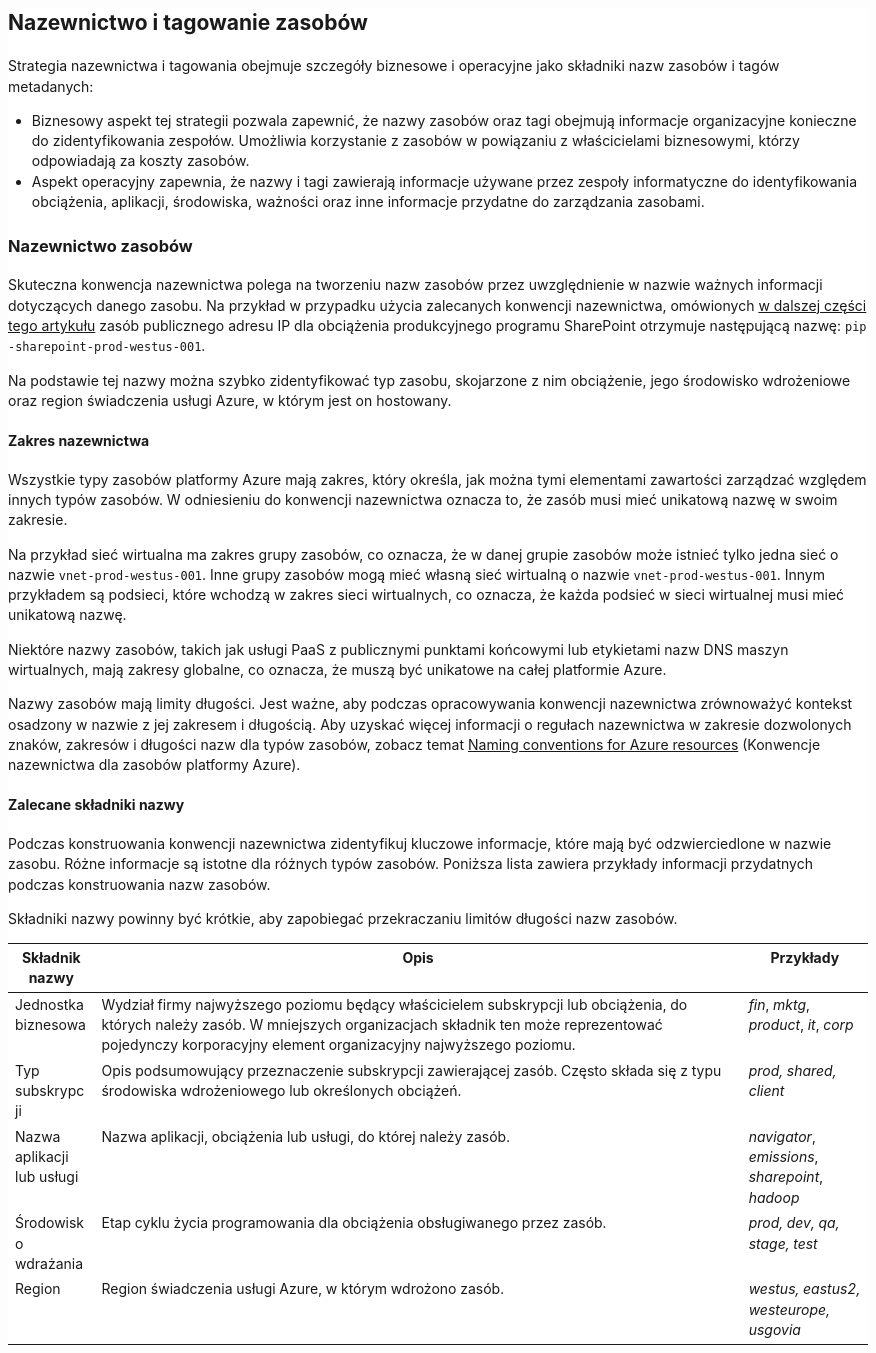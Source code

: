 ## <a name="naming-and-tagging-resources"></a>Nazewnictwo i tagowanie zasobów

Strategia nazewnictwa i tagowania obejmuje szczegóły biznesowe i operacyjne jako składniki nazw zasobów i tagów metadanych:

- Biznesowy aspekt tej strategii pozwala zapewnić, że nazwy zasobów oraz tagi obejmują informacje organizacyjne konieczne do zidentyfikowania zespołów. Umożliwia korzystanie z zasobów w powiązaniu z właścicielami biznesowymi, którzy odpowiadają za koszty zasobów.
- Aspekt operacyjny zapewnia, że nazwy i tagi zawierają informacje używane przez zespoły informatyczne do identyfikowania obciążenia, aplikacji, środowiska, ważności oraz inne informacje przydatne do zarządzania zasobami.

### <a name="resource-naming"></a>Nazewnictwo zasobów

Skuteczna konwencja nazewnictwa polega na tworzeniu nazw zasobów przez uwzględnienie w nazwie ważnych informacji dotyczących danego zasobu. Na przykład w przypadku użycia zalecanych konwencji nazewnictwa, omówionych [w dalszej części tego artykułu](#sample-naming-convention) zasób publicznego adresu IP dla obciążenia produkcyjnego programu SharePoint otrzymuje następującą nazwę: `pip-sharepoint-prod-westus-001`.

Na podstawie tej nazwy można szybko zidentyfikować typ zasobu, skojarzone z nim obciążenie, jego środowisko wdrożeniowe oraz region świadczenia usługi Azure, w którym jest on hostowany.

#### <a name="naming-scope"></a>Zakres nazewnictwa

Wszystkie typy zasobów platformy Azure mają zakres, który określa, jak można tymi elementami zawartości zarządzać względem innych typów zasobów. W odniesieniu do konwencji nazewnictwa oznacza to, że zasób musi mieć unikatową nazwę w swoim zakresie.

Na przykład sieć wirtualna ma zakres grupy zasobów, co oznacza, że w danej grupie zasobów może istnieć tylko jedna sieć o nazwie `vnet-prod-westus-001`. Inne grupy zasobów mogą mieć własną sieć wirtualną o nazwie `vnet-prod-westus-001`. Innym przykładem są podsieci, które wchodzą w zakres sieci wirtualnych, co oznacza, że każda podsieć w sieci wirtualnej musi mieć unikatową nazwę.

Niektóre nazwy zasobów, takich jak usługi PaaS z publicznymi punktami końcowymi lub etykietami nazw DNS maszyn wirtualnych, mają zakresy globalne, co oznacza, że muszą być unikatowe na całej platformie Azure.

Nazwy zasobów mają limity długości. Jest ważne, aby podczas opracowywania konwencji nazewnictwa zrównoważyć kontekst osadzony w nazwie z jej zakresem i długością. Aby uzyskać więcej informacji o regułach nazewnictwa w zakresie dozwolonych znaków, zakresów i długości nazw dla typów zasobów, zobacz temat [Naming conventions for Azure resources](/azure/architecture/best-practices/naming-conventions) (Konwencje nazewnictwa dla zasobów platformy Azure).

#### <a name="recommended-naming-components"></a>Zalecane składniki nazwy

Podczas konstruowania konwencji nazewnictwa zidentyfikuj kluczowe informacje, które mają być odzwierciedlone w nazwie zasobu. Różne informacje są istotne dla różnych typów zasobów. Poniższa lista zawiera przykłady informacji przydatnych podczas konstruowania nazw zasobów.

Składniki nazwy powinny być krótkie, aby zapobiegać przekraczaniu limitów długości nazw zasobów.

| Składnik nazwy | Opis | Przykłady |
| --- | --- | --- |
| Jednostka biznesowa | Wydział firmy najwyższego poziomu będący właścicielem subskrypcji lub obciążenia, do których należy zasób. W mniejszych organizacjach składnik ten może reprezentować pojedynczy korporacyjny element organizacyjny najwyższego poziomu. | *fin*, *mktg*, *product*, *it*, *corp* |
| Typ subskrypcji | Opis podsumowujący przeznaczenie subskrypcji zawierającej zasób. Często składa się z typu środowiska wdrożeniowego lub określonych obciążeń. | *prod,* *shared, client* |
| Nazwa aplikacji lub usługi | Nazwa aplikacji, obciążenia lub usługi, do której należy zasób. | *navigator*, *emissions*, *sharepoint*, *hadoop* |
| Środowisko wdrażania | Etap cyklu życia programowania dla obciążenia obsługiwanego przez zasób. | *prod, dev, qa, stage, test* |
| Region | Region świadczenia usługi Azure, w którym wdrożono zasób. | *westus, eastus2, westeurope, usgovia* |
